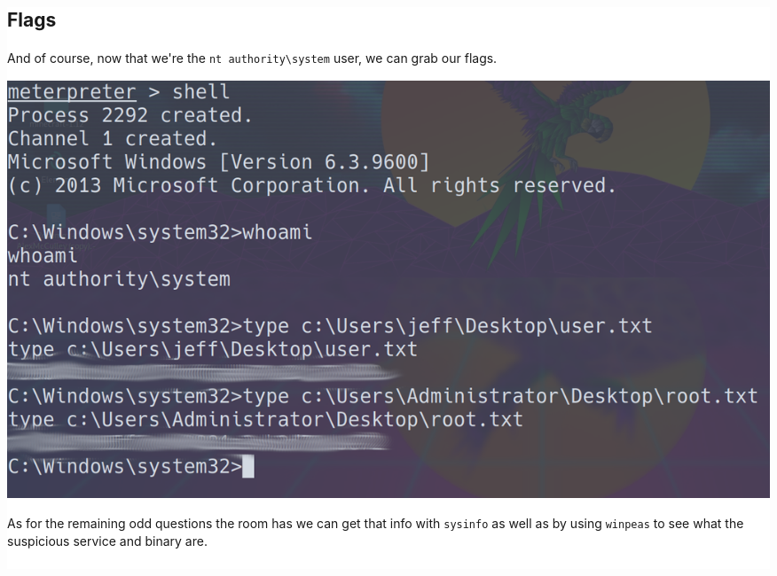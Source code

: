 ## Flags

And of course, now that we're the `nt authority\system` user, we can grab our flags.

![](assets/images/hackpark/hackpark_flags.png)

As for the remaining odd questions the room has we can get that info with `sysinfo` as well as by using `winpeas` to see what the suspicious service and binary are.
<br>
<br>
